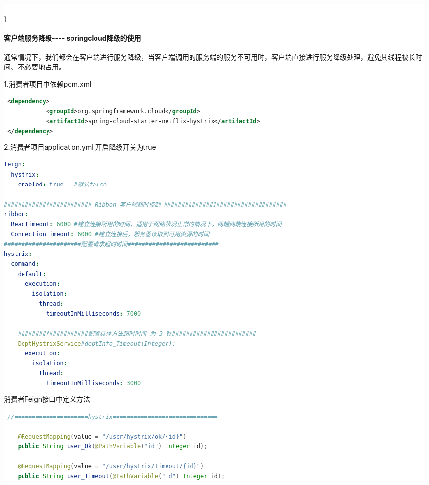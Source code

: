 ```java

}
```





#### 客户端服务降级----  springcloud降级的使用

通常情况下，我们都会在客户端进行服务降级，当客户端调用的服务端的服务不可用时，客户端直接进行服务降级处理，避免其线程被长时间、不必要地占用。

1.消费者项目中依赖pom.xml

```xml
 <dependency>
            <groupId>org.springframework.cloud</groupId>
            <artifactId>spring-cloud-starter-netflix-hystrix</artifactId>
 </dependency>
```

2.消费者项目application.yml 开启降级开关为true

```yaml
feign:
  hystrix:
    enabled: true   #默认false
    
######################### Ribbon 客户端超时控制 ###################################
ribbon:
  ReadTimeout: 6000 #建立连接所用的时间，适用于网络状况正常的情况下，两端两端连接所用的时间
  ConnectionTimeout: 6000 #建立连接后，服务器读取到可用资源的时间
######################配置请求超时时间##########################
hystrix:
  command:
    default:
      execution:
        isolation:
          thread:
            timeoutInMilliseconds: 7000

    ####################配置具体方法超时时间 为 3 秒########################
    DeptHystrixService#deptInfo_Timeout(Integer):
      execution:
        isolation:
          thread:
            timeoutInMilliseconds: 3000
```

消费者Feign接口中定义方法

```java
 //=====================hystrix==============================
    
    @RequestMapping(value = "/user/hystrix/ok/{id}")
    public String user_Ok(@PathVariable("id") Integer id);

    @RequestMapping(value = "/user/hystrix/timeout/{id}")
    public String user_Timeout(@PathVariable("id") Integer id);
```

